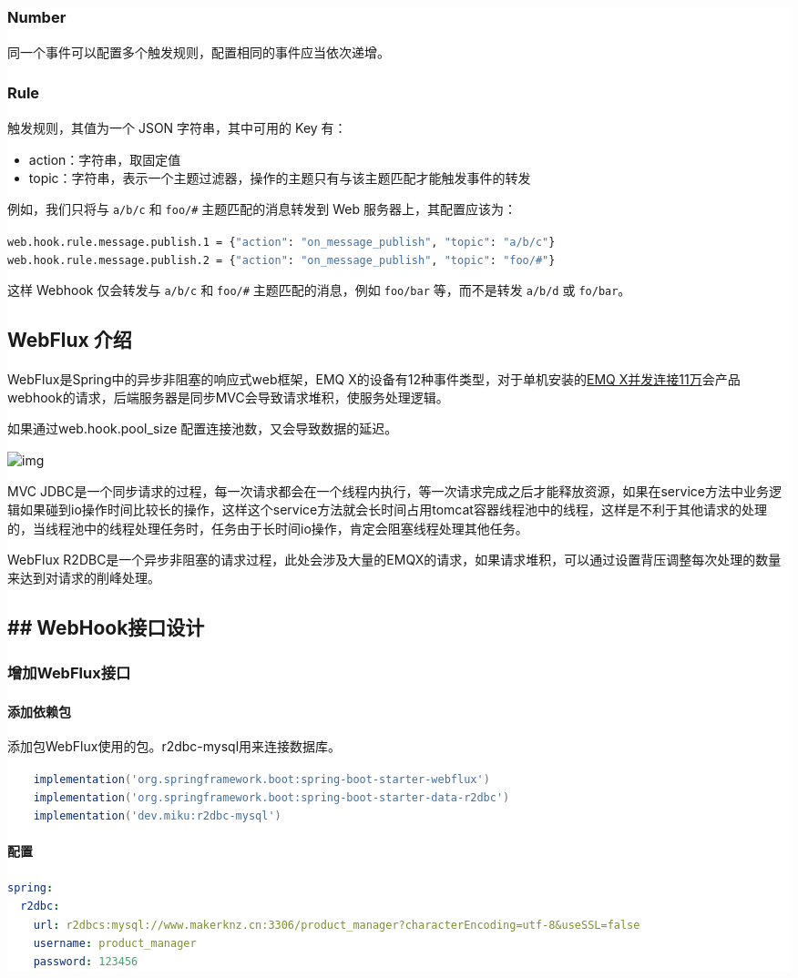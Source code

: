 ### Number

同一个事件可以配置多个触发规则，配置相同的事件应当依次递增。

### Rule

触发规则，其值为一个 JSON 字符串，其中可用的 Key 有：

- action：字符串，取固定值
- topic：字符串，表示一个主题过滤器，操作的主题只有与该主题匹配才能触发事件的转发

例如，我们只将与 `a/b/c` 和 `foo/#` 主题匹配的消息转发到 Web 服务器上，其配置应该为：

```bash
web.hook.rule.message.publish.1 = {"action": "on_message_publish", "topic": "a/b/c"}
web.hook.rule.message.publish.2 = {"action": "on_message_publish", "topic": "foo/#"}
```

这样 Webhook 仅会转发与 `a/b/c` 和 `foo/#` 主题匹配的消息，例如 `foo/bar` 等，而不是转发 `a/b/d` 或 `fo/bar`。

## WebFlux 介绍

WebFlux是Spring中的异步非阻塞的响应式web框架，EMQ X的设备有12种事件类型，对于单机安装的[EMQ X并发连接11万](https://blog.csdn.net/weixin_44455388/article/details/108714963)会产品webhook的请求，后端服务器是同步MVC会导致请求堆积，使服务处理逻辑。

如果通过web.hook.pool_size 配置连接池数，又会导致数据的延迟。

![img](http://5b0988e595225.cdn.sohucs.com/images/20200507/1a6c626d50df48b8a2109f790ec2b4dc.jpeg)

MVC JDBC是一个同步请求的过程，每一次请求都会在一个线程内执行，等一次请求完成之后才能释放资源，如果在service方法中业务逻辑如果碰到io操作时间比较长的操作，这样这个service方法就会长时间占用tomcat容器线程池中的线程，这样是不利于其他请求的处理的，当线程池中的线程处理任务时，任务由于长时间io操作，肯定会阻塞线程处理其他任务。

WebFlux R2DBC是一个异步非阻塞的请求过程，此处会涉及大量的EMQX的请求，如果请求堆积，可以通过设置背压调整每次处理的数量来达到对请求的削峰处理。

## ## WebHook接口设计

### 增加WebFlux接口

#### 添加依赖包

添加包WebFlux使用的包。r2dbc-mysql用来连接数据库。

```groovy
    implementation('org.springframework.boot:spring-boot-starter-webflux')
    implementation('org.springframework.boot:spring-boot-starter-data-r2dbc')
    implementation('dev.miku:r2dbc-mysql')
```

#### 配置

```yaml
spring:
  r2dbc:
    url: r2dbcs:mysql://www.makerknz.cn:3306/product_manager?characterEncoding=utf-8&useSSL=false
    username: product_manager
    password: 123456
```
